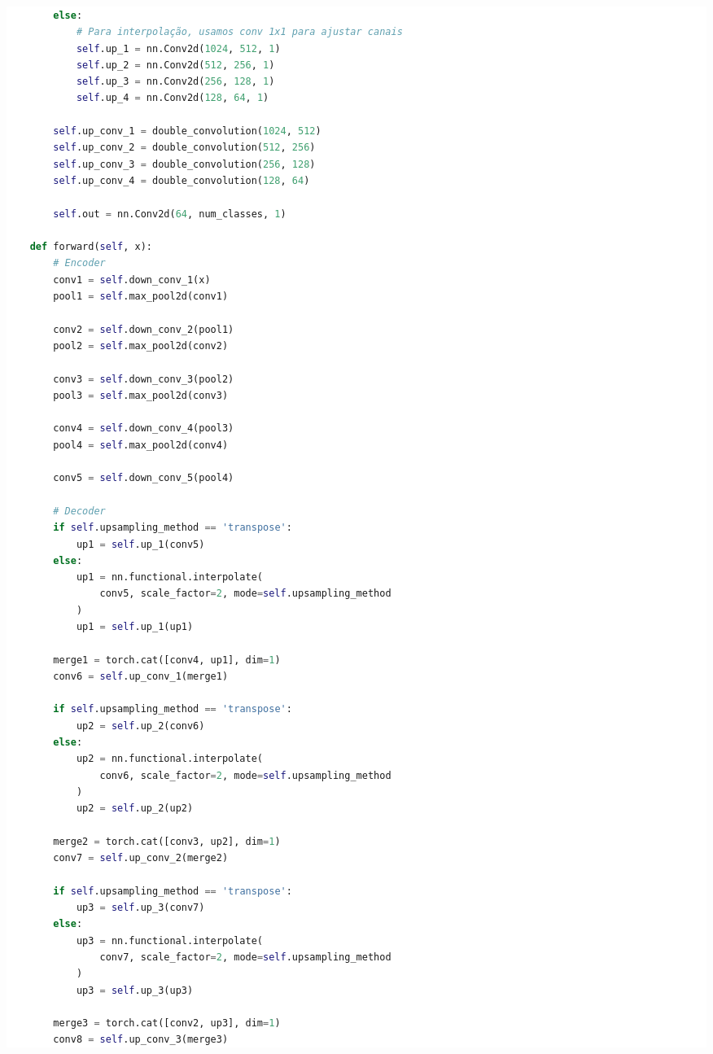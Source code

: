 ```python
        else:
            # Para interpolação, usamos conv 1x1 para ajustar canais
            self.up_1 = nn.Conv2d(1024, 512, 1)
            self.up_2 = nn.Conv2d(512, 256, 1)
            self.up_3 = nn.Conv2d(256, 128, 1)
            self.up_4 = nn.Conv2d(128, 64, 1)
        
        self.up_conv_1 = double_convolution(1024, 512)
        self.up_conv_2 = double_convolution(512, 256)
        self.up_conv_3 = double_convolution(256, 128)
        self.up_conv_4 = double_convolution(128, 64)
        
        self.out = nn.Conv2d(64, num_classes, 1)
    
    def forward(self, x):
        # Encoder
        conv1 = self.down_conv_1(x)
        pool1 = self.max_pool2d(conv1)
        
        conv2 = self.down_conv_2(pool1)
        pool2 = self.max_pool2d(conv2)
        
        conv3 = self.down_conv_3(pool2)
        pool3 = self.max_pool2d(conv3)
        
        conv4 = self.down_conv_4(pool3)
        pool4 = self.max_pool2d(conv4)
        
        conv5 = self.down_conv_5(pool4)
        
        # Decoder
        if self.upsampling_method == 'transpose':
            up1 = self.up_1(conv5)
        else:
            up1 = nn.functional.interpolate(
                conv5, scale_factor=2, mode=self.upsampling_method
            )
            up1 = self.up_1(up1)
        
        merge1 = torch.cat([conv4, up1], dim=1)
        conv6 = self.up_conv_1(merge1)
        
        if self.upsampling_method == 'transpose':
            up2 = self.up_2(conv6)
        else:
            up2 = nn.functional.interpolate(
                conv6, scale_factor=2, mode=self.upsampling_method
            )
            up2 = self.up_2(up2)
        
        merge2 = torch.cat([conv3, up2], dim=1)
        conv7 = self.up_conv_2(merge2)
        
        if self.upsampling_method == 'transpose':
            up3 = self.up_3(conv7)
        else:
            up3 = nn.functional.interpolate(
                conv7, scale_factor=2, mode=self.upsampling_method
            )
            up3 = self.up_3(up3)
        
        merge3 = torch.cat([conv2, up3], dim=1)
        conv8 = self.up_conv_3(merge3)
```